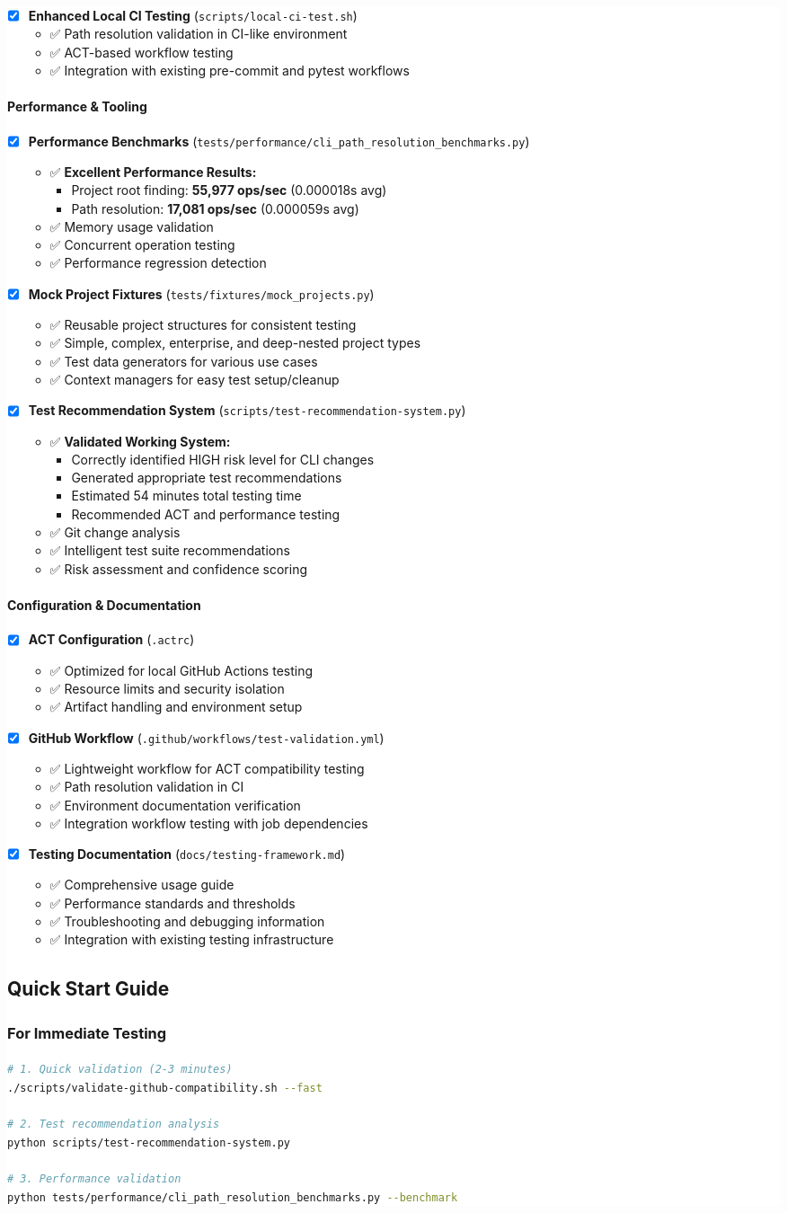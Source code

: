 - [x] **Enhanced Local CI Testing** (`scripts/local-ci-test.sh`)
  - ✅ Path resolution validation in CI-like environment
  - ✅ ACT-based workflow testing
  - ✅ Integration with existing pre-commit and pytest workflows

#### Performance & Tooling
- [x] **Performance Benchmarks** (`tests/performance/cli_path_resolution_benchmarks.py`)
  - ✅ **Excellent Performance Results:**
    - Project root finding: **55,977 ops/sec** (0.000018s avg)
    - Path resolution: **17,081 ops/sec** (0.000059s avg)
  - ✅ Memory usage validation
  - ✅ Concurrent operation testing
  - ✅ Performance regression detection

- [x] **Mock Project Fixtures** (`tests/fixtures/mock_projects.py`)
  - ✅ Reusable project structures for consistent testing
  - ✅ Simple, complex, enterprise, and deep-nested project types
  - ✅ Test data generators for various use cases
  - ✅ Context managers for easy test setup/cleanup

- [x] **Test Recommendation System** (`scripts/test-recommendation-system.py`)
  - ✅ **Validated Working System:**
    - Correctly identified HIGH risk level for CLI changes
    - Generated appropriate test recommendations
    - Estimated 54 minutes total testing time
    - Recommended ACT and performance testing
  - ✅ Git change analysis
  - ✅ Intelligent test suite recommendations
  - ✅ Risk assessment and confidence scoring

#### Configuration & Documentation
- [x] **ACT Configuration** (`.actrc`)
  - ✅ Optimized for local GitHub Actions testing
  - ✅ Resource limits and security isolation
  - ✅ Artifact handling and environment setup

- [x] **GitHub Workflow** (`.github/workflows/test-validation.yml`)
  - ✅ Lightweight workflow for ACT compatibility testing
  - ✅ Path resolution validation in CI
  - ✅ Environment documentation verification
  - ✅ Integration workflow testing with job dependencies

- [x] **Testing Documentation** (`docs/testing-framework.md`)
  - ✅ Comprehensive usage guide
  - ✅ Performance standards and thresholds
  - ✅ Troubleshooting and debugging information
  - ✅ Integration with existing testing infrastructure

## Quick Start Guide

### For Immediate Testing
```bash
# 1. Quick validation (2-3 minutes)
./scripts/validate-github-compatibility.sh --fast

# 2. Test recommendation analysis
python scripts/test-recommendation-system.py

# 3. Performance validation
python tests/performance/cli_path_resolution_benchmarks.py --benchmark
```
